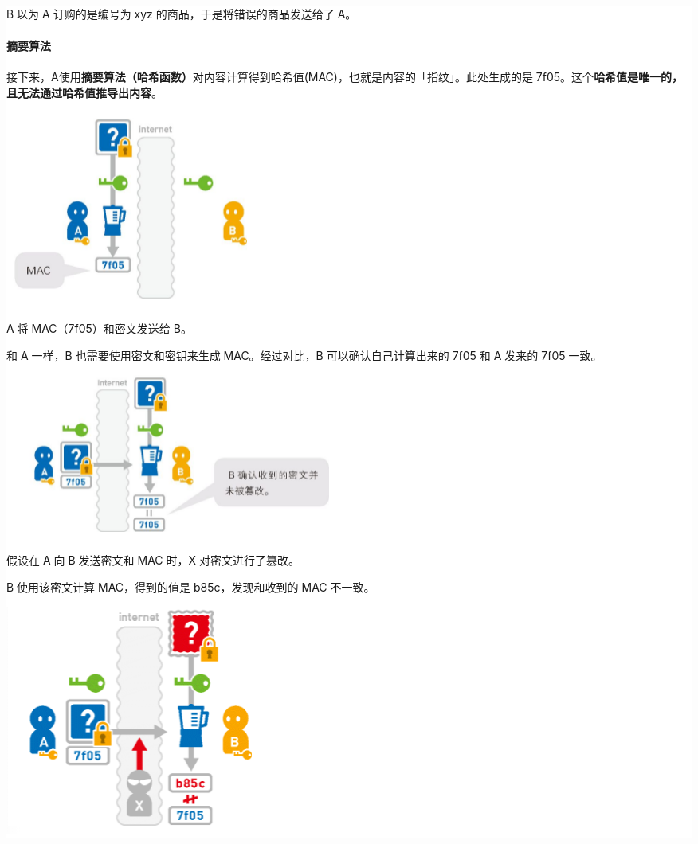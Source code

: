 B 以为 A 订购的是编号为 xyz 的商品，于是将错误的商品发送给了 A。

#### 摘要算法

接下来，A使用<span style="font-weight: bold;" data-type="strong">摘要算法（哈希函数）</span>对内容计算得到哈希值(MAC)，也就是内容的「指纹」。此处生成的是 7f05。这个<span style="font-weight: bold;" data-type="strong">哈希值是唯一的，且无法通过哈希值推导出内容</span>。

![image](assets/image-20231013180838-sbxggi9.png)​

A 将 MAC（7f05）和密文发送给 B。

和 A 一样，B 也需要使用密文和密钥来生成 MAC。经过对比，B 可以确认自己计算出来的 7f05 和 A 发来的 7f05 一致。

![image](assets/image-20231013180901-xmrrrt8.png)​

假设在 A 向 B 发送密文和 MAC 时，X 对密文进行了篡改。

B 使用该密文计算 MAC，得到的值是 b85c，发现和收到的 MAC 不一致。

![image](assets/image-20231013181005-h6o3xkq.png)​
